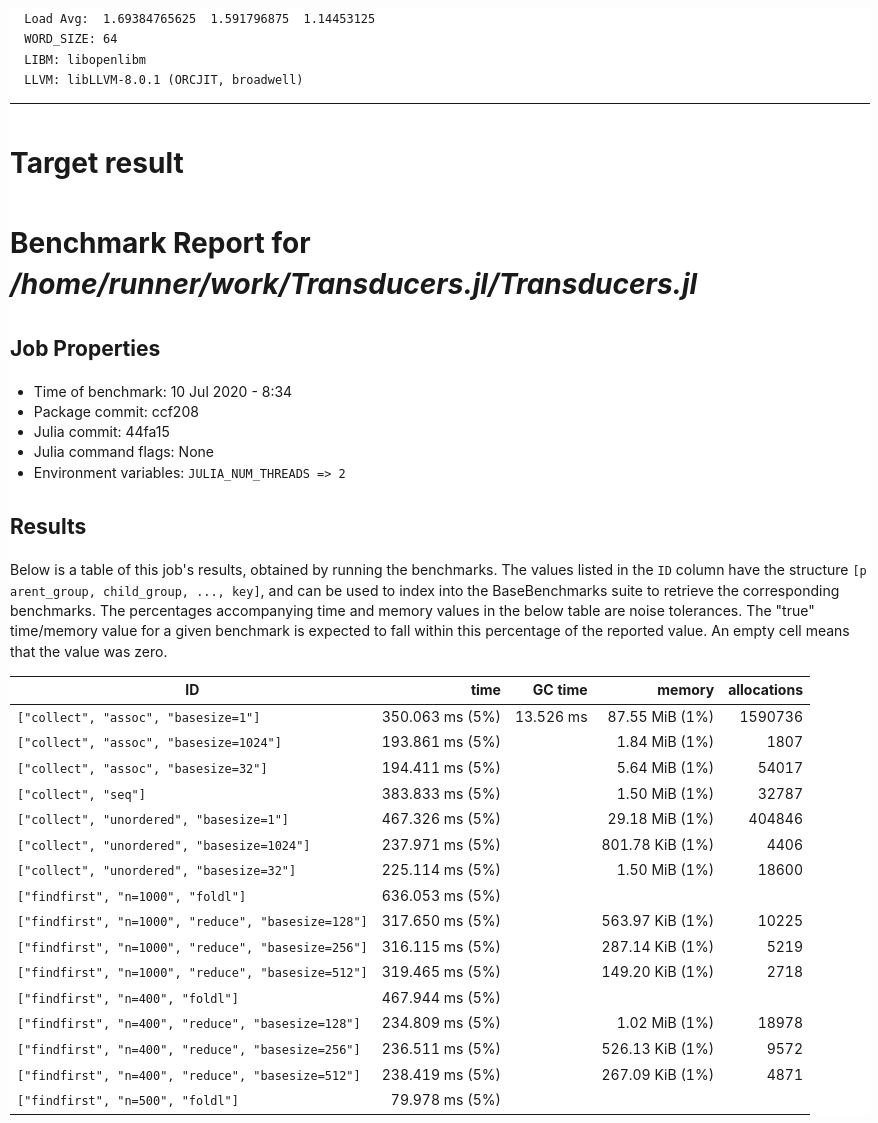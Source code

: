```
  Load Avg:  1.69384765625  1.591796875  1.14453125
  WORD_SIZE: 64
  LIBM: libopenlibm
  LLVM: libLLVM-8.0.1 (ORCJIT, broadwell)
```

---
# Target result
# Benchmark Report for */home/runner/work/Transducers.jl/Transducers.jl*

## Job Properties
* Time of benchmark: 10 Jul 2020 - 8:34
* Package commit: ccf208
* Julia commit: 44fa15
* Julia command flags: None
* Environment variables: `JULIA_NUM_THREADS => 2`

## Results
Below is a table of this job's results, obtained by running the benchmarks.
The values listed in the `ID` column have the structure `[parent_group, child_group, ..., key]`, and can be used to
index into the BaseBenchmarks suite to retrieve the corresponding benchmarks.
The percentages accompanying time and memory values in the below table are noise tolerances. The "true"
time/memory value for a given benchmark is expected to fall within this percentage of the reported value.
An empty cell means that the value was zero.

| ID                                                  | time            | GC time   | memory          | allocations |
|-----------------------------------------------------|----------------:|----------:|----------------:|------------:|
| `["collect", "assoc", "basesize=1"]`                | 350.063 ms (5%) | 13.526 ms |  87.55 MiB (1%) |     1590736 |
| `["collect", "assoc", "basesize=1024"]`             | 193.861 ms (5%) |           |   1.84 MiB (1%) |        1807 |
| `["collect", "assoc", "basesize=32"]`               | 194.411 ms (5%) |           |   5.64 MiB (1%) |       54017 |
| `["collect", "seq"]`                                | 383.833 ms (5%) |           |   1.50 MiB (1%) |       32787 |
| `["collect", "unordered", "basesize=1"]`            | 467.326 ms (5%) |           |  29.18 MiB (1%) |      404846 |
| `["collect", "unordered", "basesize=1024"]`         | 237.971 ms (5%) |           | 801.78 KiB (1%) |        4406 |
| `["collect", "unordered", "basesize=32"]`           | 225.114 ms (5%) |           |   1.50 MiB (1%) |       18600 |
| `["findfirst", "n=1000", "foldl"]`                  | 636.053 ms (5%) |           |                 |             |
| `["findfirst", "n=1000", "reduce", "basesize=128"]` | 317.650 ms (5%) |           | 563.97 KiB (1%) |       10225 |
| `["findfirst", "n=1000", "reduce", "basesize=256"]` | 316.115 ms (5%) |           | 287.14 KiB (1%) |        5219 |
| `["findfirst", "n=1000", "reduce", "basesize=512"]` | 319.465 ms (5%) |           | 149.20 KiB (1%) |        2718 |
| `["findfirst", "n=400", "foldl"]`                   | 467.944 ms (5%) |           |                 |             |
| `["findfirst", "n=400", "reduce", "basesize=128"]`  | 234.809 ms (5%) |           |   1.02 MiB (1%) |       18978 |
| `["findfirst", "n=400", "reduce", "basesize=256"]`  | 236.511 ms (5%) |           | 526.13 KiB (1%) |        9572 |
| `["findfirst", "n=400", "reduce", "basesize=512"]`  | 238.419 ms (5%) |           | 267.09 KiB (1%) |        4871 |
| `["findfirst", "n=500", "foldl"]`                   |  79.978 ms (5%) |           |                 |             |